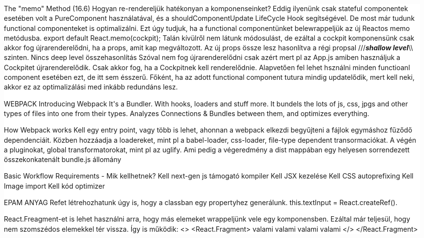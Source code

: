 The "memo" Method (16.6)
  Hogyan re-rendereljük hatékonyan a komponenseinket?
  Eddig ilyenünk csak stateful componentek esetében volt a PureComponent használatával, és a shouldComponentUpdate LifeCycle Hook segítségével.
  De most már tudunk functional componenteket is optimalizálni. Ezt úgy tudjuk, ha a functional componentünket belewrappeljük az új Reactos memo metódusba.
  export default React.memo(cockpit); Talán kívülről nem látunk módosulást, de ezáltal a cockpit komponensünk csak akkor fog újrarenderelődni, ha a props, amit kap megváltozott.
  Az új props össze lesz hasonlítva a régi propsal ///***shallow level***\\\ szinten. Nincs deep level összehasonlítás
  Szóval nem fog újrarenderelődni csak azért mert pl az App.js amiben használjuk a Cockpitet újrarenderelődik. Csak akkor fog, ha a Cockpitnek kell renderelődnie.
  Alapvetően fel lehet hsználni minden functioanl component esetében ezt, de itt sem ésszerű. Főként, ha az adott functional component tutura mindig updatelődik, mert kell neki, akkor ez az optimalizálási med inkább redundáns lesz.




WEBPACK
Introducing Webpack
  It's a Bundler. With hooks, loaders and stuff more.
  It bundels the lots of js, css, jpgs and other types of files into one from their types.
  Analyzes Connections & Bundles between them, and optimizes everything.

How Webpack works
  Kell egy entry point, vagy több is lehet, ahonnan a webpack elkezdi begyűjteni a fájlok egymáshoz fűződő dependenciáit.
  Közben hozzáadja a loadereket, mint pl a babel-loader, css-loader, file-type dependent transormaciókat.
  A végén a pluginokat, global transformatorokat, mint pl az uglify.
  Ami pedig a végeredmény a dist mappában egy helyesen sorrendezett összekonkatenált bundle.js állomány 

Basic Workflow Requirements - Mik kellhetnek?
  Kell next-gen js támogató kompiler
  Kell JSX kezelése
  Kell CSS autoprefixing
  Kell Image import
  Kell kód optimizer






EPAM ANYAG
  Refet létrehozhatunk úgy is, hogy a classban egy propertyhez generálunk. this.textInput = React.createRef().

  React.Freagment-et is lehet használni arra, hogy más elemeket wrappeljünk vele egy komponensben.
  Ezáltal már teljesül, hogy nem szomszédos elemekkel tér vissza.
  Így is működik:
  <>                  <React.Fragment>
    <td>valami</td>     <td>valami</td>
    <td>valami</td>     <td>valami</td>
  </>                  </React.Fragment>
